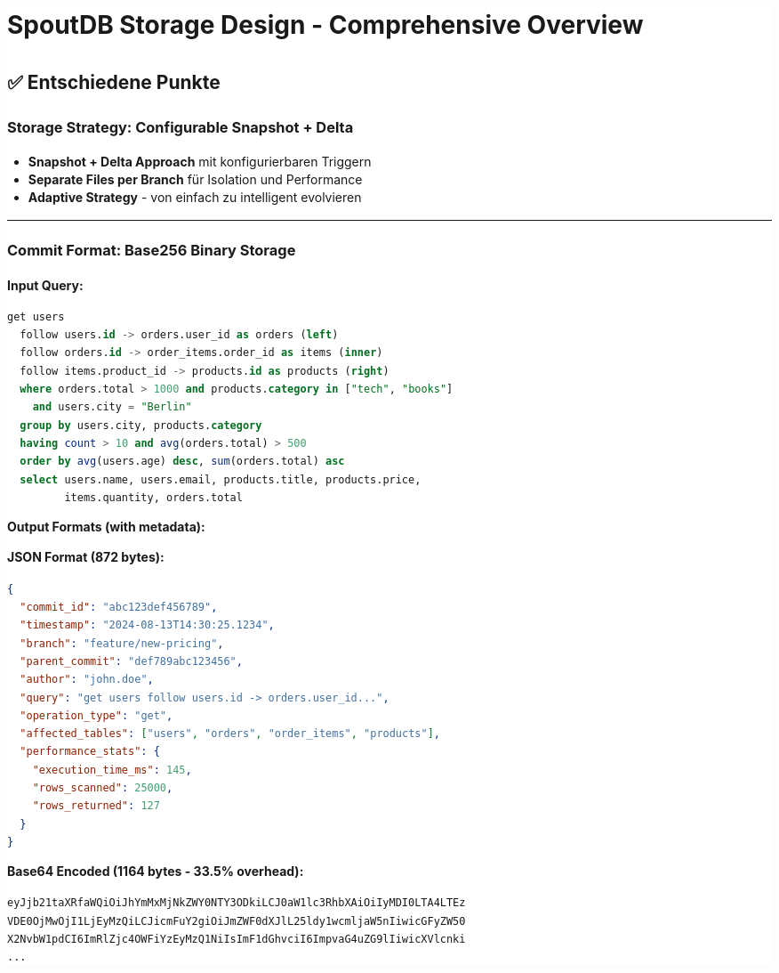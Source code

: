 # SpoutDB Storage Design - Comprehensive Overview

## ✅ Entschiedene Punkte

### Storage Strategy: **Configurable Snapshot + Delta**
- **Snapshot + Delta Approach** mit konfigurierbaren Triggern
- **Separate Files per Branch** für Isolation und Performance
- **Adaptive Strategy** - von einfach zu intelligent evolvieren

---

### Commit Format: **Base256 Binary Storage**

**Input Query:**
```sql
get users 
  follow users.id -> orders.user_id as orders (left)
  follow orders.id -> order_items.order_id as items (inner)
  follow items.product_id -> products.id as products (right)
  where orders.total > 1000 and products.category in ["tech", "books"] 
    and users.city = "Berlin"
  group by users.city, products.category 
  having count > 10 and avg(orders.total) > 500
  order by avg(users.age) desc, sum(orders.total) asc
  select users.name, users.email, products.title, products.price, 
         items.quantity, orders.total
```

**Output Formats (with metadata):**

**JSON Format (872 bytes):**
```json
{
  "commit_id": "abc123def456789",
  "timestamp": "2024-08-13T14:30:25.1234", 
  "branch": "feature/new-pricing",
  "parent_commit": "def789abc123456",
  "author": "john.doe",
  "query": "get users follow users.id -> orders.user_id...",
  "operation_type": "get",
  "affected_tables": ["users", "orders", "order_items", "products"],
  "performance_stats": {
    "execution_time_ms": 145,
    "rows_scanned": 25000,
    "rows_returned": 127
  }
}
```

**Base64 Encoded (1164 bytes - 33.5% overhead):**
```
eyJjb21taXRfaWQiOiJhYmMxMjNkZWY0NTY3ODkiLCJ0aW1lc3RhbXAiOiIyMDI0LTA4LTEz
VDE0OjMwOjI1LjEyMzQiLCJicmFuY2giOiJmZWF0dXJlL25ldy1wcmljaW5nIiwicGFyZW50
X2NvbW1pdCI6ImRlZjc4OWFiYzEyMzQ1NiIsImF1dGhvciI6ImpvaG4uZG9lIiwicXVlcnki
...
```
